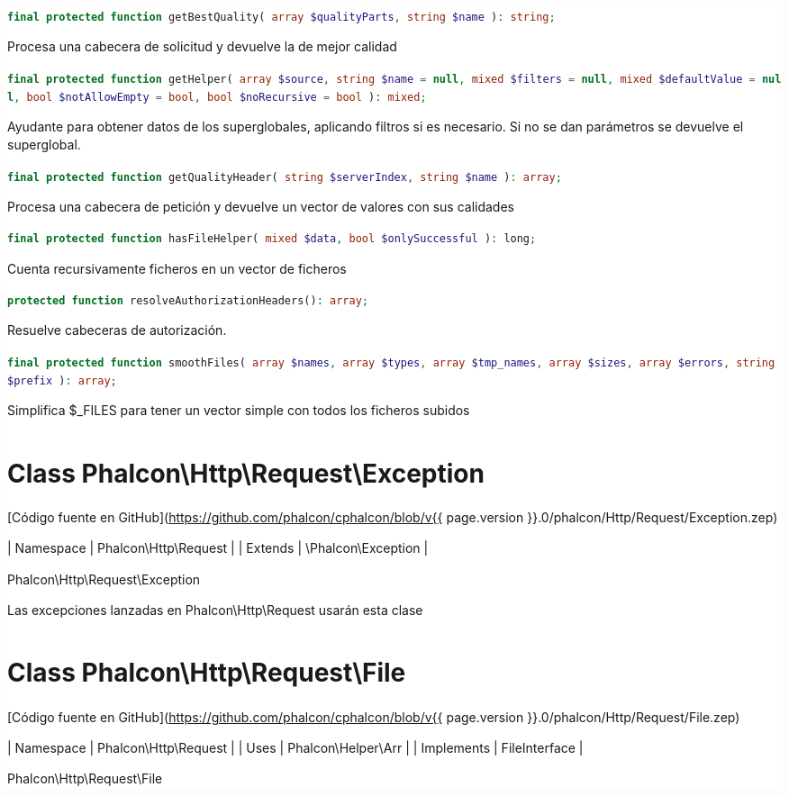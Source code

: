 
```php
final protected function getBestQuality( array $qualityParts, string $name ): string;
```
Procesa una cabecera de solicitud y devuelve la de mejor calidad


```php
final protected function getHelper( array $source, string $name = null, mixed $filters = null, mixed $defaultValue = null, bool $notAllowEmpty = bool, bool $noRecursive = bool ): mixed;
```
Ayudante para obtener datos de los superglobales, aplicando filtros si es necesario. Si no se dan parámetros se devuelve el superglobal.


```php
final protected function getQualityHeader( string $serverIndex, string $name ): array;
```
Procesa una cabecera de petición y devuelve un vector de valores con sus calidades


```php
final protected function hasFileHelper( mixed $data, bool $onlySuccessful ): long;
```
Cuenta recursivamente ficheros en un vector de ficheros


```php
protected function resolveAuthorizationHeaders(): array;
```
Resuelve cabeceras de autorización.


```php
final protected function smoothFiles( array $names, array $types, array $tmp_names, array $sizes, array $errors, string $prefix ): array;
```
Simplifica $_FILES para tener un vector simple con todos los ficheros subidos




<h1 id="http-request-exception">Class Phalcon\Http\Request\Exception</h1>

[Código fuente en GitHub](https://github.com/phalcon/cphalcon/blob/v{{ page.version }}.0/phalcon/Http/Request/Exception.zep)

| Namespace  | Phalcon\Http\Request | | Extends    | \Phalcon\Exception |

Phalcon\Http\Request\Exception

Las excepciones lanzadas en Phalcon\Http\Request usarán esta clase



<h1 id="http-request-file">Class Phalcon\Http\Request\File</h1>

[Código fuente en GitHub](https://github.com/phalcon/cphalcon/blob/v{{ page.version }}.0/phalcon/Http/Request/File.zep)

| Namespace  | Phalcon\Http\Request | | Uses       | Phalcon\Helper\Arr | | Implements | FileInterface |

Phalcon\Http\Request\File
